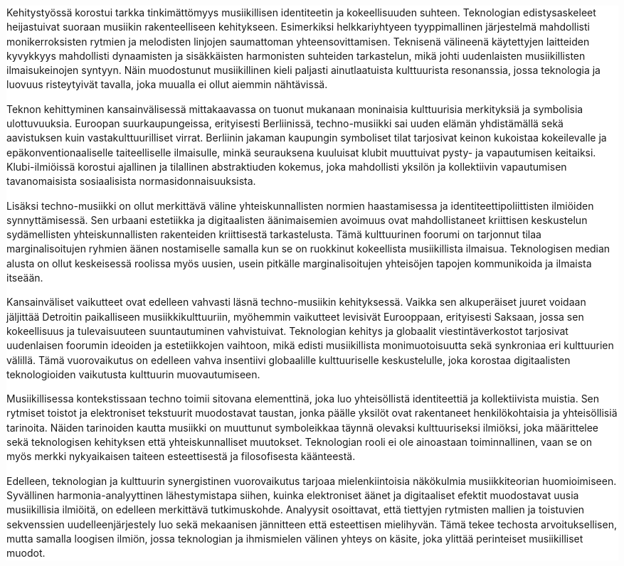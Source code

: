 Kehitystyössä korostui tarkka tinkimättömyys musiikillisen identiteetin ja kokeellisuuden suhteen.
Teknologian edistysaskeleet heijastuivat suoraan musiikin rakenteelliseen kehitykseen. Esimerkiksi
helkkariyhtyeen tyyppimallinen järjestelmä mahdollisti monikerroksisten rytmien ja melodisten
linjojen saumattoman yhteensovittamisen. Teknisenä välineenä käytettyjen laitteiden kyvykkyys
mahdollisti dynaamisten ja sisäkkäisten harmonisten suhteiden tarkastelun, mikä johti uudenlaisten
musiikillisten ilmaisukeinojen syntyyn. Näin muodostunut musiikillinen kieli paljasti ainutlaatuista
kulttuurista resonanssia, jossa teknologia ja luovuus risteytyivät tavalla, joka muualla ei ollut
aiemmin nähtävissä.

Teknon kehittyminen kansainvälisessä mittakaavassa on tuonut mukanaan moninaisia kulttuurisia
merkityksiä ja symbolisia ulottuvuuksia. Euroopan suurkaupungeissa, erityisesti Berliinissä,
techno-musiikki sai uuden elämän yhdistämällä sekä aavistuksen kuin vastakulttuurilliset virrat.
Berliinin jakaman kaupungin symboliset tilat tarjosivat keinon kukoistaa kokeilevalle ja
epäkonventionaaliselle taiteelliselle ilmaisulle, minkä seurauksena kuuluisat klubit muuttuivat
pysty- ja vapautumisen keitaiksi. Klubi-ilmiöissä korostui ajallinen ja tilallinen abstraktiuden
kokemus, joka mahdollisti yksilön ja kollektiivin vapautumisen tavanomaisista sosiaalisista
normasidonnaisuuksista.

Lisäksi techno-musiikki on ollut merkittävä väline yhteiskunnallisten normien haastamisessa ja
identiteettipoliittisten ilmiöiden synnyttämisessä. Sen urbaani estetiikka ja digitaalisten
äänimaisemien avoimuus ovat mahdollistaneet kriittisen keskustelun sydämellisten yhteiskunnallisten
rakenteiden kriittisestä tarkastelusta. Tämä kulttuurinen foorumi on tarjonnut tilaa
marginalisoitujen ryhmien äänen nostamiselle samalla kun se on ruokkinut kokeellista musiikillista
ilmaisua. Teknologisen median alusta on ollut keskeisessä roolissa myös uusien, usein pitkälle
marginalisoitujen yhteisöjen tapojen kommunikoida ja ilmaista itseään.

Kansainväliset vaikutteet ovat edelleen vahvasti läsnä techno-musiikin kehityksessä. Vaikka sen
alkuperäiset juuret voidaan jäljittää Detroitin paikalliseen musiikkikulttuuriin, myöhemmin
vaikutteet levisivät Eurooppaan, erityisesti Saksaan, jossa sen kokeellisuus ja tulevaisuuteen
suuntautuminen vahvistuivat. Teknologian kehitys ja globaalit viestintäverkostot tarjosivat
uudenlaisen foorumin ideoiden ja estetiikkojen vaihtoon, mikä edisti musiikillista monimuotoisuutta
sekä synkroniaa eri kulttuurien välillä. Tämä vuorovaikutus on edelleen vahva insentiivi globaalille
kulttuuriselle keskustelulle, joka korostaa digitaalisten teknologioiden vaikutusta kulttuurin
muovautumiseen.

Musiikillisessa kontekstissaan techno toimii sitovana elementtinä, joka luo yhteisöllistä
identiteettiä ja kollektiivista muistia. Sen rytmiset toistot ja elektroniset tekstuurit muodostavat
taustan, jonka päälle yksilöt ovat rakentaneet henkilökohtaisia ja yhteisöllisiä tarinoita. Näiden
tarinoiden kautta musiikki on muuttunut symboleikkaa täynnä olevaksi kulttuuriseksi ilmiöksi, joka
määrittelee sekä teknologisen kehityksen että yhteiskunnalliset muutokset. Teknologian rooli ei ole
ainoastaan toiminnallinen, vaan se on myös merkki nykyaikaisen taiteen esteettisestä ja
filosofisesta käänteestä.

Edelleen, teknologian ja kulttuurin synergistinen vuorovaikutus tarjoaa mielenkiintoisia näkökulmia
musiikkiteorian huomioimiseen. Syvällinen harmonia-analyyttinen lähestymistapa siihen, kuinka
elektroniset äänet ja digitaaliset efektit muodostavat uusia musiikillisia ilmiöitä, on edelleen
merkittävä tutkimuskohde. Analyysit osoittavat, että tiettyjen rytmisten mallien ja toistuvien
sekvenssien uudelleenjärjestely luo sekä mekaanisen jännitteen että esteettisen mielihyvän. Tämä
tekee techosta arvoituksellisen, mutta samalla loogisen ilmiön, jossa teknologian ja ihmismielen
välinen yhteys on käsite, joka ylittää perinteiset musiikilliset muodot.
